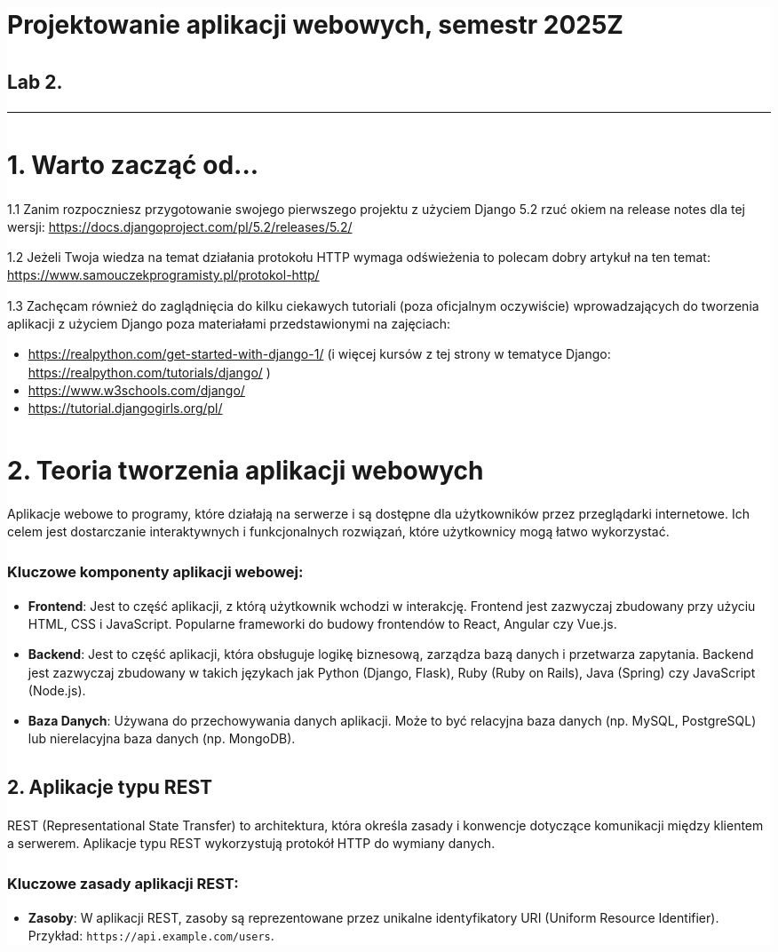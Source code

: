 # Projektowanie aplikacji webowych, semestr 2025Z

## Lab 2. 
---


# 1. Warto zacząć od...

1.1 Zanim rozpoczniesz przygotowanie swojego pierwszego projektu z użyciem Django 5.2 rzuć okiem na release notes dla tej wersji: https://docs.djangoproject.com/pl/5.2/releases/5.2/

1.2 Jeżeli Twoja wiedza na temat działania protokołu HTTP wymaga odświeżenia to polecam dobry artykuł na ten temat: https://www.samouczekprogramisty.pl/protokol-http/

1.3 Zachęcam również do zaglądnięcia do kilku ciekawych tutoriali (poza oficjalnym oczywiście) wprowadzających do tworzenia aplikacji z użyciem Django poza materiałami przedstawionymi na zajęciach:
* https://realpython.com/get-started-with-django-1/ (i więcej kursów z tej strony w tematyce Django: https://realpython.com/tutorials/django/ )
* https://www.w3schools.com/django/
* https://tutorial.djangogirls.org/pl/

# 2. Teoria tworzenia aplikacji webowych

Aplikacje webowe to programy, które działają na serwerze i są dostępne dla użytkowników przez przeglądarki internetowe. Ich celem jest dostarczanie interaktywnych i funkcjonalnych rozwiązań, które użytkownicy mogą łatwo wykorzystać. 

### Kluczowe komponenty aplikacji webowej:

- **Frontend**: Jest to część aplikacji, z którą użytkownik wchodzi w interakcję. Frontend jest zazwyczaj zbudowany przy użyciu HTML, CSS i JavaScript. Popularne frameworki do budowy frontendów to React, Angular czy Vue.js.

- **Backend**: Jest to część aplikacji, która obsługuje logikę biznesową, zarządza bazą danych i przetwarza zapytania. Backend jest zazwyczaj zbudowany w takich językach jak Python (Django, Flask), Ruby (Ruby on Rails), Java (Spring) czy JavaScript (Node.js).

- **Baza Danych**: Używana do przechowywania danych aplikacji. Może to być relacyjna baza danych (np. MySQL, PostgreSQL) lub nierelacyjna baza danych (np. MongoDB).

## 2. Aplikacje typu REST

REST (Representational State Transfer) to architektura, która określa zasady i konwencje dotyczące komunikacji między klientem a serwerem. Aplikacje typu REST wykorzystują protokół HTTP do wymiany danych.

### Kluczowe zasady aplikacji REST:

- **Zasoby**: W aplikacji REST, zasoby są reprezentowane przez unikalne identyfikatory URI (Uniform Resource Identifier). Przykład: `https://api.example.com/users`.
